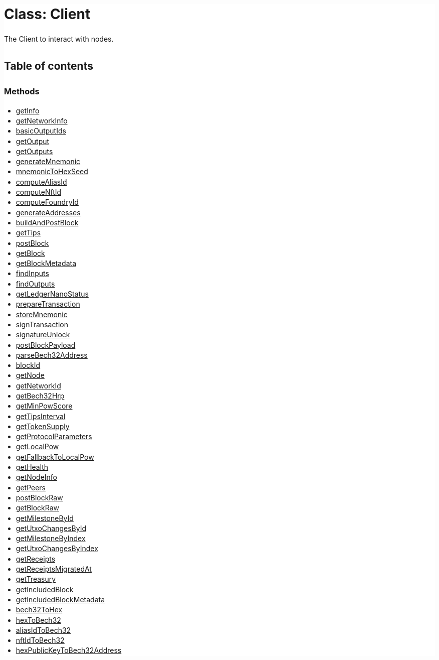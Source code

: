 # Class: Client

The Client to interact with nodes.

## Table of contents

### Methods

- [getInfo](Client.md#getinfo)
- [getNetworkInfo](Client.md#getnetworkinfo)
- [basicOutputIds](Client.md#basicoutputids)
- [getOutput](Client.md#getoutput)
- [getOutputs](Client.md#getoutputs)
- [generateMnemonic](Client.md#generatemnemonic)
- [mnemonicToHexSeed](Client.md#mnemonictohexseed)
- [computeAliasId](Client.md#computealiasid)
- [computeNftId](Client.md#computenftid)
- [computeFoundryId](Client.md#computefoundryid)
- [generateAddresses](Client.md#generateaddresses)
- [buildAndPostBlock](Client.md#buildandpostblock)
- [getTips](Client.md#gettips)
- [postBlock](Client.md#postblock)
- [getBlock](Client.md#getblock)
- [getBlockMetadata](Client.md#getblockmetadata)
- [findInputs](Client.md#findinputs)
- [findOutputs](Client.md#findoutputs)
- [getLedgerNanoStatus](Client.md#getledgernanostatus)
- [prepareTransaction](Client.md#preparetransaction)
- [storeMnemonic](Client.md#storemnemonic)
- [signTransaction](Client.md#signtransaction)
- [signatureUnlock](Client.md#signatureunlock)
- [postBlockPayload](Client.md#postblockpayload)
- [parseBech32Address](Client.md#parsebech32address)
- [blockId](Client.md#blockid)
- [getNode](Client.md#getnode)
- [getNetworkId](Client.md#getnetworkid)
- [getBech32Hrp](Client.md#getbech32hrp)
- [getMinPowScore](Client.md#getminpowscore)
- [getTipsInterval](Client.md#gettipsinterval)
- [getTokenSupply](Client.md#gettokensupply)
- [getProtocolParameters](Client.md#getprotocolparameters)
- [getLocalPow](Client.md#getlocalpow)
- [getFallbackToLocalPow](Client.md#getfallbacktolocalpow)
- [getHealth](Client.md#gethealth)
- [getNodeInfo](Client.md#getnodeinfo)
- [getPeers](Client.md#getpeers)
- [postBlockRaw](Client.md#postblockraw)
- [getBlockRaw](Client.md#getblockraw)
- [getMilestoneById](Client.md#getmilestonebyid)
- [getUtxoChangesById](Client.md#getutxochangesbyid)
- [getMilestoneByIndex](Client.md#getmilestonebyindex)
- [getUtxoChangesByIndex](Client.md#getutxochangesbyindex)
- [getReceipts](Client.md#getreceipts)
- [getReceiptsMigratedAt](Client.md#getreceiptsmigratedat)
- [getTreasury](Client.md#gettreasury)
- [getIncludedBlock](Client.md#getincludedblock)
- [getIncludedBlockMetadata](Client.md#getincludedblockmetadata)
- [bech32ToHex](Client.md#bech32tohex)
- [hexToBech32](Client.md#hextobech32)
- [aliasIdToBech32](Client.md#aliasidtobech32)
- [nftIdToBech32](Client.md#nftidtobech32)
- [hexPublicKeyToBech32Address](Client.md#hexpublickeytobech32address)
